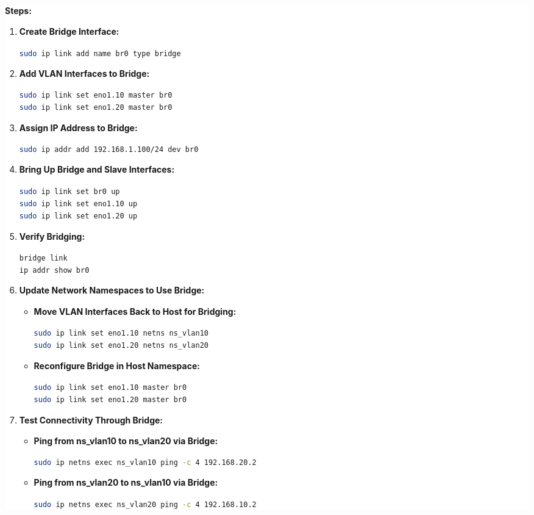 **Steps:**

1. **Create Bridge Interface:**

   ```bash
   sudo ip link add name br0 type bridge
   ```

2. **Add VLAN Interfaces to Bridge:**

   ```bash
   sudo ip link set eno1.10 master br0
   sudo ip link set eno1.20 master br0
   ```

3. **Assign IP Address to Bridge:**

   ```bash
   sudo ip addr add 192.168.1.100/24 dev br0
   ```

4. **Bring Up Bridge and Slave Interfaces:**

   ```bash
   sudo ip link set br0 up
   sudo ip link set eno1.10 up
   sudo ip link set eno1.20 up
   ```

5. **Verify Bridging:**

   ```bash
   bridge link
   ip addr show br0
   ```

6. **Update Network Namespaces to Use Bridge:**

   - **Move VLAN Interfaces Back to Host for Bridging:**

     ```bash
     sudo ip link set eno1.10 netns ns_vlan10
     sudo ip link set eno1.20 netns ns_vlan20
     ```

   - **Reconfigure Bridge in Host Namespace:**
     ```bash
     sudo ip link set eno1.10 master br0
     sudo ip link set eno1.20 master br0
     ```

7. **Test Connectivity Through Bridge:**

   - **Ping from ns_vlan10 to ns_vlan20 via Bridge:**

     ```bash
     sudo ip netns exec ns_vlan10 ping -c 4 192.168.20.2
     ```

   - **Ping from ns_vlan20 to ns_vlan10 via Bridge:**
     ```bash
     sudo ip netns exec ns_vlan20 ping -c 4 192.168.10.2
     ```
